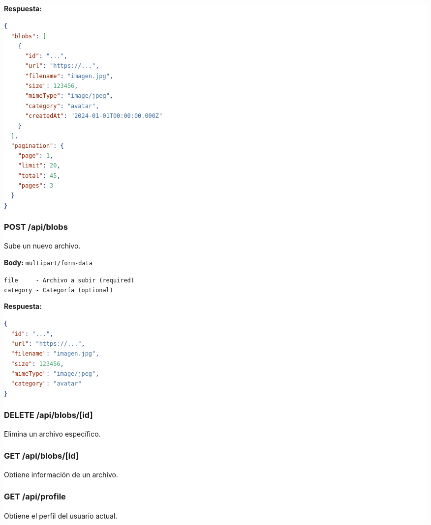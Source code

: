 **Respuesta:**
```json
{
  "blobs": [
    {
      "id": "...",
      "url": "https://...",
      "filename": "imagen.jpg",
      "size": 123456,
      "mimeType": "image/jpeg",
      "category": "avatar",
      "createdAt": "2024-01-01T00:00:00.000Z"
    }
  ],
  "pagination": {
    "page": 1,
    "limit": 20,
    "total": 45,
    "pages": 3
  }
}
```

### POST /api/blobs
Sube un nuevo archivo.

**Body:** `multipart/form-data`
```
file     - Archivo a subir (required)
category - Categoría (optional)
```

**Respuesta:**
```json
{
  "id": "...",
  "url": "https://...",
  "filename": "imagen.jpg",
  "size": 123456,
  "mimeType": "image/jpeg",
  "category": "avatar"
}
```

### DELETE /api/blobs/[id]
Elimina un archivo específico.

### GET /api/blobs/[id]
Obtiene información de un archivo.

### GET /api/profile
Obtiene el perfil del usuario actual.
